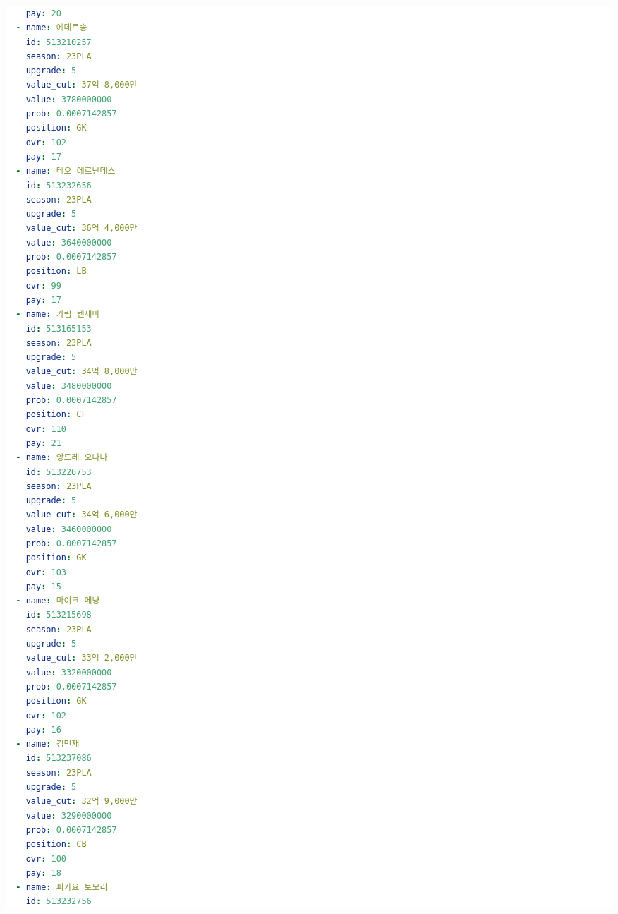 ```yaml
    pay: 20
  - name: 에데르송
    id: 513210257
    season: 23PLA
    upgrade: 5
    value_cut: 37억 8,000만
    value: 3780000000
    prob: 0.0007142857
    position: GK
    ovr: 102
    pay: 17
  - name: 테오 에르난데스
    id: 513232656
    season: 23PLA
    upgrade: 5
    value_cut: 36억 4,000만
    value: 3640000000
    prob: 0.0007142857
    position: LB
    ovr: 99
    pay: 17
  - name: 카림 벤제마
    id: 513165153
    season: 23PLA
    upgrade: 5
    value_cut: 34억 8,000만
    value: 3480000000
    prob: 0.0007142857
    position: CF
    ovr: 110
    pay: 21
  - name: 앙드레 오나나
    id: 513226753
    season: 23PLA
    upgrade: 5
    value_cut: 34억 6,000만
    value: 3460000000
    prob: 0.0007142857
    position: GK
    ovr: 103
    pay: 15
  - name: 마이크 메냥
    id: 513215698
    season: 23PLA
    upgrade: 5
    value_cut: 33억 2,000만
    value: 3320000000
    prob: 0.0007142857
    position: GK
    ovr: 102
    pay: 16
  - name: 김민재
    id: 513237086
    season: 23PLA
    upgrade: 5
    value_cut: 32억 9,000만
    value: 3290000000
    prob: 0.0007142857
    position: CB
    ovr: 100
    pay: 18
  - name: 피카요 토모리
    id: 513232756
```